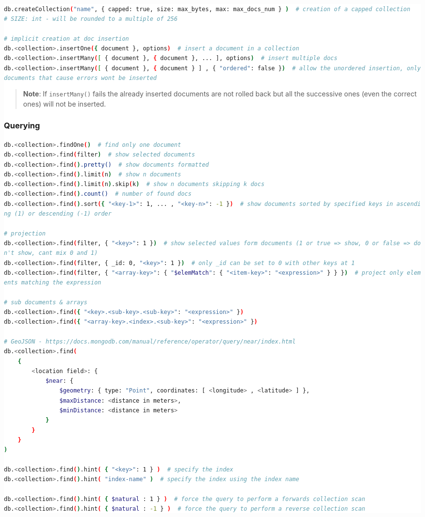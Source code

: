 ```sh
db.createCollection("name", { capped: true, size: max_bytes, max: max_docs_num } )  # creation of a capped collection
# SIZE: int - will be rounded to a multiple of 256

# implicit creation at doc insertion
db.<collection>.insertOne({ document }, options)  # insert a document in a collection
db.<collection>.insertMany([ { document }, { document }, ... ], options)  # insert multiple docs
db.<collection>.insertMany([ { document }, { document } ] , { "ordered": false })  # allow the unordered insertion, only documents that cause errors wont be inserted
```

> **Note**: If `insertMany()` fails the already inserted documents are not rolled back but all the successive ones (even the correct ones) will not be inserted.

### Querying

```sh
db.<collection>.findOne()  # find only one document
db.<collection>.find(filter)  # show selected documents
db.<collection>.find().pretty()  # show documents formatted
db.<collection>.find().limit(n)  # show n documents
db.<collection>.find().limit(n).skip(k)  # show n documents skipping k docs
db.<collection>.find().count()  # number of found docs
db.<collection>.find().sort({ "<key-1>": 1, ... , "<key-n>": -1 })  # show documents sorted by specified keys in ascending (1) or descending (-1) order

# projection
db.<collection>.find(filter, { "<key>": 1 })  # show selected values form documents (1 or true => show, 0 or false => don't show, cant mix 0 and 1)
db.<collection>.find(filter, { _id: 0, "<key>": 1 })  # only _id can be set to 0 with other keys at 1
db.<collection>.find(filter, { "<array-key>": { "$elemMatch": { "<item-key>": "<expression>" } } })  # project only elements matching the expression

# sub documents & arrays
db.<collection>.find({ "<key>.<sub-key>.<sub-key>": "<expression>" })
db.<collection>.find({ "<array-key>.<index>.<sub-key>": "<expression>" })

# GeoJSON - https://docs.mongodb.com/manual/reference/operator/query/near/index.html
db.<collection>.find(
    {
        <location field>: {
            $near: {
                $geometry: { type: "Point", coordinates: [ <longitude> , <latitude> ] },
                $maxDistance: <distance in meters>,
                $minDistance: <distance in meters>
            }
        }
    }
)

db.<collection>.find().hint( { "<key>": 1 } )  # specify the index
db.<collection>.find().hint( "index-name" )  # specify the index using the index name

db.<collection>.find().hint( { $natural : 1 } )  # force the query to perform a forwards collection scan
db.<collection>.find().hint( { $natural : -1 } )  # force the query to perform a reverse collection scan
```


[mongodump_docs]: https://docs.mongodb.com/database-tools/mongodump/
[mongorestore_docs]: https://docs.mongodb.com/database-tools/mongorestore/
[mongod_config_file]: https://www.mongodb.com/docs/manual/reference/configuration-options "`mongod` config file docs"
[mongod_cli_options]: https://www.mongodb.com/docs/manual/reference/program/mongod/#options "`mongod` command line options docs"
[$match_docs]: https://www.mongodb.com/docs/manual/reference/operator/aggregation/match/ "$match operator docs"
[$project_docs]: https://www.mongodb.com/docs/manual/reference/operator/aggregation/project/ "$project operator docs"
[$filter_docs]: https://www.mongodb.com/docs/v4.4/reference/operator/aggregation/filter/ "$filter operator docs"
[$map_docs]: https://www.mongodb.com/docs/v4.4/reference/operator/aggregation/map/ "$map operator docs"
[$reduce_docs]: https://www.mongodb.com/docs/v5.0/reference/operator/aggregation/reduce/ "$reduce operator docs"
[$sum_docs]: https://www.mongodb.com/docs/v5.0/reference/operator/aggregation/sum/ "$sum operator docs"
[$max_docs]: https://www.mongodb.com/docs/v5.0/reference/operator/aggregation/max/ "$max operator docs"
[$min_docs]: https://www.mongodb.com/docs/v5.0/reference/operator/aggregation/min/ "$min operator docs"
[$avg_docs]: https://www.mongodb.com/docs/v5.0/reference/operator/aggregation/avg/ "$avg operator docs"
[$addFields_docs]: https://www.mongodb.com/docs/manual/reference/operator/aggregation/addFields/ "$addFields operator docs"
[$group_docs]: https://www.mongodb.com/docs/manual/reference/operator/aggregation/group/ "$group operator docs"
[$unwind_docs]: https://www.mongodb.com/docs/manual/reference/operator/aggregation/unwind/ "$unwind operator docs"
[$count_docs]: https://www.mongodb.com/docs/manual/reference/operator/aggregation/count/ "$count operator docs"
[$sort_docs]: https://www.mongodb.com/docs/manual/reference/operator/aggregation/sort/ "$sort operator docs"
[$skip_docs]: https://www.mongodb.com/docs/manual/reference/operator/aggregation/skip/ "$skip operator docs"
[$limit_docs]: https://www.mongodb.com/docs/manual/reference/operator/aggregation/limit/ "$limit operator docs"
[$lookup_docs]: https://www.mongodb.com/docs/manual/reference/operator/aggregation/lookup/ "$look operator docs"
[$unionWith_docs]: https://www.mongodb.com/docs/manual/reference/operator/aggregation/unionWith/ "$unionWith operator docs"
[$graph_lookup_docs]: https://www.mongodb.com/docs/upcoming/reference/operator/aggregation/graphLookup/ "$graphLookup operator docs"
[$sort_by_count_docs]: https://www.mongodb.com/docs/upcoming/reference/operator/aggregation/sortByCount/ "$sortByCount operator docs"